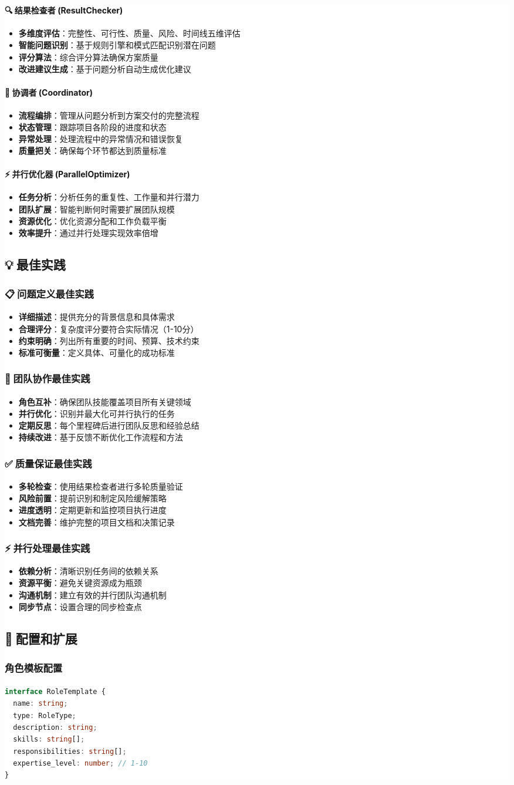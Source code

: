 #### 🔍 结果检查者 (ResultChecker)
- **多维度评估**：完整性、可行性、质量、风险、时间线五维评估
- **智能问题识别**：基于规则引擎和模式匹配识别潜在问题
- **评分算法**：综合评分算法确保方案质量
- **改进建议生成**：基于问题分析自动生成优化建议

#### 🎯 协调者 (Coordinator)
- **流程编排**：管理从问题分析到方案交付的完整流程
- **状态管理**：跟踪项目各阶段的进度和状态
- **异常处理**：处理流程中的异常情况和错误恢复
- **质量把关**：确保每个环节都达到质量标准

#### ⚡ 并行优化器 (ParallelOptimizer)
- **任务分析**：分析任务的重复性、工作量和并行潜力
- **团队扩展**：智能判断何时需要扩展团队规模
- **资源优化**：优化资源分配和工作负载平衡
- **效率提升**：通过并行处理实现效率倍增

## 💡 最佳实践

### 📋 问题定义最佳实践
- **详细描述**：提供充分的背景信息和具体需求
- **合理评分**：复杂度评分要符合实际情况（1-10分）
- **约束明确**：列出所有重要的时间、预算、技术约束
- **标准可衡量**：定义具体、可量化的成功标准

### 👥 团队协作最佳实践
- **角色互补**：确保团队技能覆盖项目所有关键领域
- **并行优化**：识别并最大化可并行执行的任务
- **定期反思**：每个里程碑后进行团队反思和经验总结
- **持续改进**：基于反馈不断优化工作流程和方法

### ✅ 质量保证最佳实践
- **多轮检查**：使用结果检查者进行多轮质量验证
- **风险前置**：提前识别和制定风险缓解策略
- **进度透明**：定期更新和监控项目执行进度
- **文档完善**：维护完整的项目文档和决策记录

### ⚡ 并行处理最佳实践
- **依赖分析**：清晰识别任务间的依赖关系
- **资源平衡**：避免关键资源成为瓶颈
- **沟通机制**：建立有效的并行团队沟通机制
- **同步节点**：设置合理的同步检查点

## 🔧 配置和扩展

### 角色模板配置
```typescript
interface RoleTemplate {
  name: string;
  type: RoleType;
  description: string;
  skills: string[];
  responsibilities: string[];
  expertise_level: number; // 1-10
}
```
